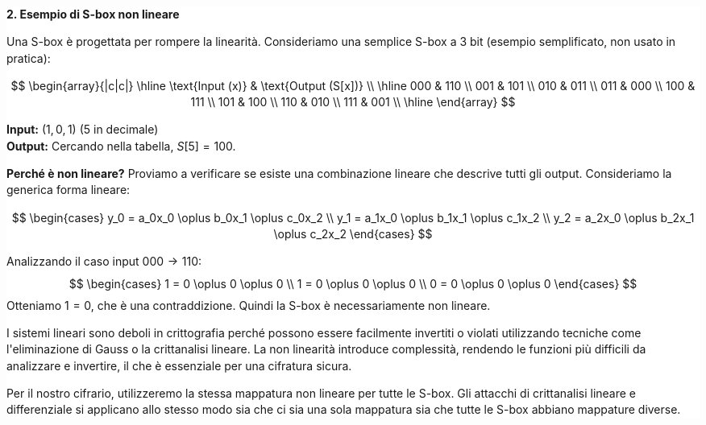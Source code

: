 **2. Esempio di S-box non lineare**

Una S-box è progettata per rompere la linearità. Consideriamo una semplice S-box a 3 bit (esempio semplificato, non usato in pratica):

$$
\begin{array}{|c|c|}
\hline
\text{Input (x)} & \text{Output (S[x])} \\
\hline
000 & 110 \\
001 & 101 \\
010 & 011 \\
011 & 000 \\
100 & 111 \\
101 & 100 \\
110 & 010 \\
111 & 001 \\
\hline
\end{array}
$$

  **Input:** $(1, 0, 1)$ (5 in decimale)  
  **Output:** Cercando nella tabella, $S[5] = 100$.

**Perché è non lineare?**
Proviamo a verificare se esiste una combinazione lineare che descrive tutti gli output. Consideriamo la generica forma lineare:

$$
\begin{cases}
y_0 = a_0x_0 \oplus b_0x_1 \oplus c_0x_2 \\
y_1 = a_1x_0 \oplus b_1x_1 \oplus c_1x_2 \\
y_2 = a_2x_0 \oplus b_2x_1 \oplus c_2x_2
\end{cases}
$$

Analizzando il caso input $000 \rightarrow 110$:
$$
\begin{cases}
1 = 0 \oplus 0 \oplus 0 \\
1 = 0 \oplus 0 \oplus 0 \\
0 = 0 \oplus 0 \oplus 0
\end{cases}
$$
Otteniamo $1=0$, che è una contraddizione. Quindi la S-box è necessariamente non lineare.

I sistemi lineari sono deboli in crittografia perché possono essere facilmente invertiti o violati utilizzando tecniche come l'eliminazione di Gauss o la crittanalisi lineare. La non linearità introduce complessità, rendendo le funzioni più difficili da analizzare e invertire, il che è essenziale per una cifratura sicura.

Per il nostro cifrario, utilizzeremo la stessa mappatura non lineare per tutte le S-box. Gli attacchi di crittanalisi lineare e differenziale si applicano allo stesso modo sia che ci sia una sola mappatura sia che tutte le S-box abbiano mappature diverse.
